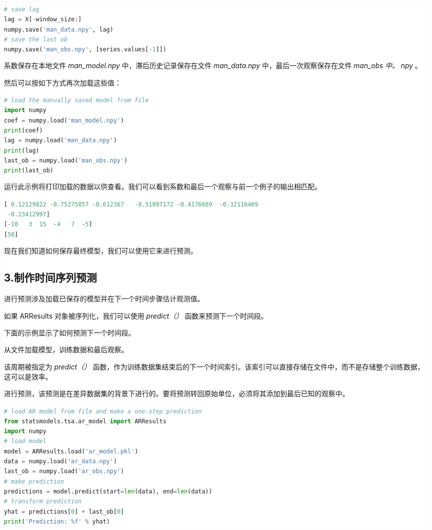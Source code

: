 ```py
# save lag
lag = X[-window_size:]
numpy.save('man_data.npy', lag)
# save the last ob
numpy.save('man_obs.npy', [series.values[-1]])
```

系数保存在本地文件 _man_model.npy_ 中，滞后历史记录保存在文件 _man_data.npy_ 中，最后一次观察保存在文件 _man_obs 中。 npy_ 。

然后可以按如下方式再次加载这些值：

```py
# load the manually saved model from file
import numpy
coef = numpy.load('man_model.npy')
print(coef)
lag = numpy.load('man_data.npy')
print(lag)
last_ob = numpy.load('man_obs.npy')
print(last_ob)
```

运行此示例将打印加载的数据以供查看。我们可以看到系数和最后一个观察与前一个例子的输出相匹配。

```py
[ 0.12129822 -0.75275857 -0.612367   -0.51097172 -0.4176669  -0.32116469
 -0.23412997]
[-10   3  15  -4   7  -5]
[50]
```

现在我们知道如何保存最终模型，我们可以使用它来进行预测。

## 3.制作时间序列预测

进行预测涉及加载已保存的模型并在下一个时间步骤估计观测值。

如果 ARResults 对象被序列化，我们可以使用 _predict（）_ 函数来预测下一个时间段。

下面的示例显示了如何预测下一个时间段。

从文件加载模型，训练数据和最后观察。

该周期被指定为 _predict（）_ 函数，作为训练数据集结束后的下一个时间索引。该索引可以直接存储在文件中，而不是存储整个训练数据，这可以是效率。

进行预测，该预测是在差异数据集的背景下进行的。要将预测转回原始单位，必须将其添加到最后已知的观察中。

```py
# load AR model from file and make a one-step prediction
from statsmodels.tsa.ar_model import ARResults
import numpy
# load model
model = ARResults.load('ar_model.pkl')
data = numpy.load('ar_data.npy')
last_ob = numpy.load('ar_obs.npy')
# make prediction
predictions = model.predict(start=len(data), end=len(data))
# transform prediction
yhat = predictions[0] + last_ob[0]
print('Prediction: %f' % yhat)
```
